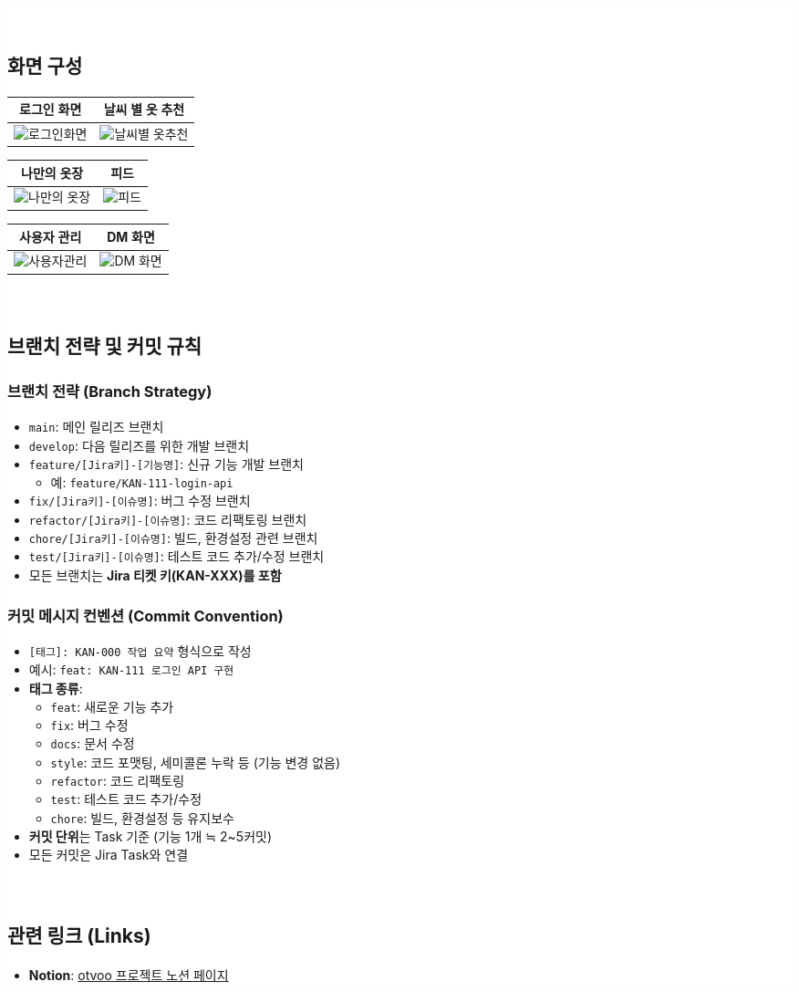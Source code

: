 <br>

## 화면 구성

| 로그인 화면 | 날씨 별 옷 추천 |
|----------|------------|
| <img width="1490" height="1306" alt="로그인화면" src="https://github.com/user-attachments/assets/16503abe-e2a2-4efb-ad3c-f0fefaf4ae7e" /> | <img width="1490" height="1306" alt="날씨별 옷추천" src="https://github.com/user-attachments/assets/73f0bb97-834e-4dcb-8649-f443bdd79880" /> |


| 나만의 옷장 | 피드 |
|------------|------------|
| <img width="1490" height="1308" alt="나만의 옷장" src="https://github.com/user-attachments/assets/fbc2d950-7643-45f4-a2ea-38dad05f864e" /> | <img width="1490" height="1306" alt="피드" src="https://github.com/user-attachments/assets/66116c32-69c8-4a97-8f99-5f479333c3b3" /> |

| 사용자 관리 | DM 화면 |
|------------|------------|
| <img width="1490" height="1308" alt="사용자관리" src="https://github.com/user-attachments/assets/7e4a07ac-6957-414c-9634-8c23c1a60ff3" /> | <img width="1490" height="1306" alt="DM 화면" src="https://github.com/user-attachments/assets/87e5b9e3-cc6c-467e-b5d1-69bf63e7bc74" /> |

<br>

## 브랜치 전략 및 커밋 규칙

### 브랜치 전략 (Branch Strategy)
- `main`: 메인 릴리즈 브랜치
- `develop`: 다음 릴리즈를 위한 개발 브랜치
- `feature/[Jira키]-[기능명]`: 신규 기능 개발 브랜치
    - 예: `feature/KAN-111-login-api`
- `fix/[Jira키]-[이슈명]`: 버그 수정 브랜치
- `refactor/[Jira키]-[이슈명]`: 코드 리팩토링 브랜치
- `chore/[Jira키]-[이슈명]`: 빌드, 환경설정 관련 브랜치
- `test/[Jira키]-[이슈명]`: 테스트 코드 추가/수정 브랜치
- 모든 브랜치는 **Jira 티켓 키(KAN-XXX)를 포함**

### 커밋 메시지 컨벤션 (Commit Convention)
- `[태그]: KAN-000 작업 요약` 형식으로 작성
- 예시: `feat: KAN-111 로그인 API 구현`
- **태그 종류**:
    - `feat`: 새로운 기능 추가
    - `fix`: 버그 수정
    - `docs`: 문서 수정
    - `style`: 코드 포맷팅, 세미콜론 누락 등 (기능 변경 없음)
    - `refactor`: 코드 리팩토링
    - `test`: 테스트 코드 추가/수정
    - `chore`: 빌드, 환경설정 등 유지보수
- **커밋 단위**는 Task 기준 (기능 1개 ≒ 2~5커밋)
- 모든 커밋은 Jira Task와 연결
<br>

## 관련 링크 (Links)

- **Notion**: [otvoo 프로젝트 노션 페이지](https://mewing-pheasant-8da.notion.site/242a6cd811ce80719a45c1fe4f089f1a?source=copy_link)
